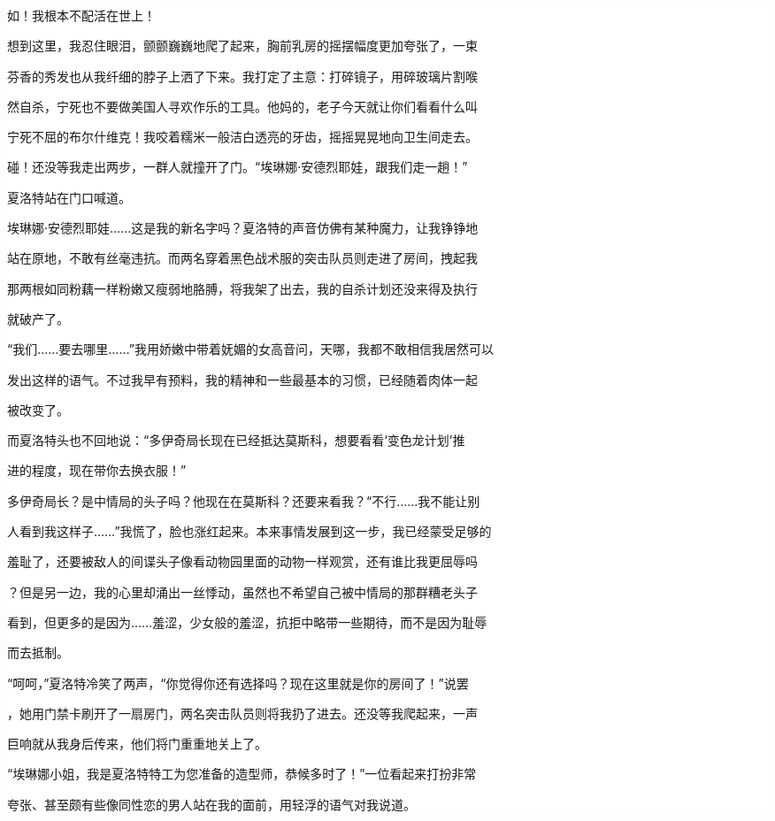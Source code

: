 如！我根本不配活在世上！



想到这里，我忍住眼泪，颤颤巍巍地爬了起来，胸前乳房的摇摆幅度更加夸张了，一束

芬香的秀发也从我纤细的脖子上洒了下来。我打定了主意：打碎镜子，用碎玻璃片割喉

然自杀，宁死也不要做美国人寻欢作乐的工具。他妈的，老子今天就让你们看看什么叫

宁死不屈的布尔什维克！我咬着糯米一般洁白透亮的牙齿，摇摇晃晃地向卫生间走去。





碰！还没等我走出两步，一群人就撞开了门。“埃琳娜·安德烈耶娃，跟我们走一趟！”

夏洛特站在门口喊道。



埃琳娜·安德烈耶娃……这是我的新名字吗？夏洛特的声音仿佛有某种魔力，让我铮铮地

站在原地，不敢有丝毫违抗。而两名穿着黑色战术服的突击队员则走进了房间，拽起我

那两根如同粉藕一样粉嫩又瘦弱地胳膊，将我架了出去，我的自杀计划还没来得及执行

就破产了。



“我们……要去哪里……”我用娇嫩中带着妩媚的女高音问，天哪，我都不敢相信我居然可以

发出这样的语气。不过我早有预料，我的精神和一些最基本的习惯，已经随着肉体一起

被改变了。



而夏洛特头也不回地说：“多伊奇局长现在已经抵达莫斯科，想要看看‘变色龙计划’推

进的程度，现在带你去换衣服！”



多伊奇局长？是中情局的头子吗？他现在在莫斯科？还要来看我？“不行……我不能让别

人看到我这样子……”我慌了，脸也涨红起来。本来事情发展到这一步，我已经蒙受足够的

羞耻了，还要被敌人的间谍头子像看动物园里面的动物一样观赏，还有谁比我更屈辱吗

？但是另一边，我的心里却涌出一丝悸动，虽然也不希望自己被中情局的那群糟老头子

看到，但更多的是因为……羞涩，少女般的羞涩，抗拒中略带一些期待，而不是因为耻辱

而去抵制。



“呵呵，”夏洛特冷笑了两声，“你觉得你还有选择吗？现在这里就是你的房间了！”说罢

，她用门禁卡刷开了一扇房门，两名突击队员则将我扔了进去。还没等我爬起来，一声

巨响就从我身后传来，他们将门重重地关上了。



“埃琳娜小姐，我是夏洛特特工为您准备的造型师，恭候多时了！”一位看起来打扮非常

夸张、甚至颇有些像同性恋的男人站在我的面前，用轻浮的语气对我说道。
